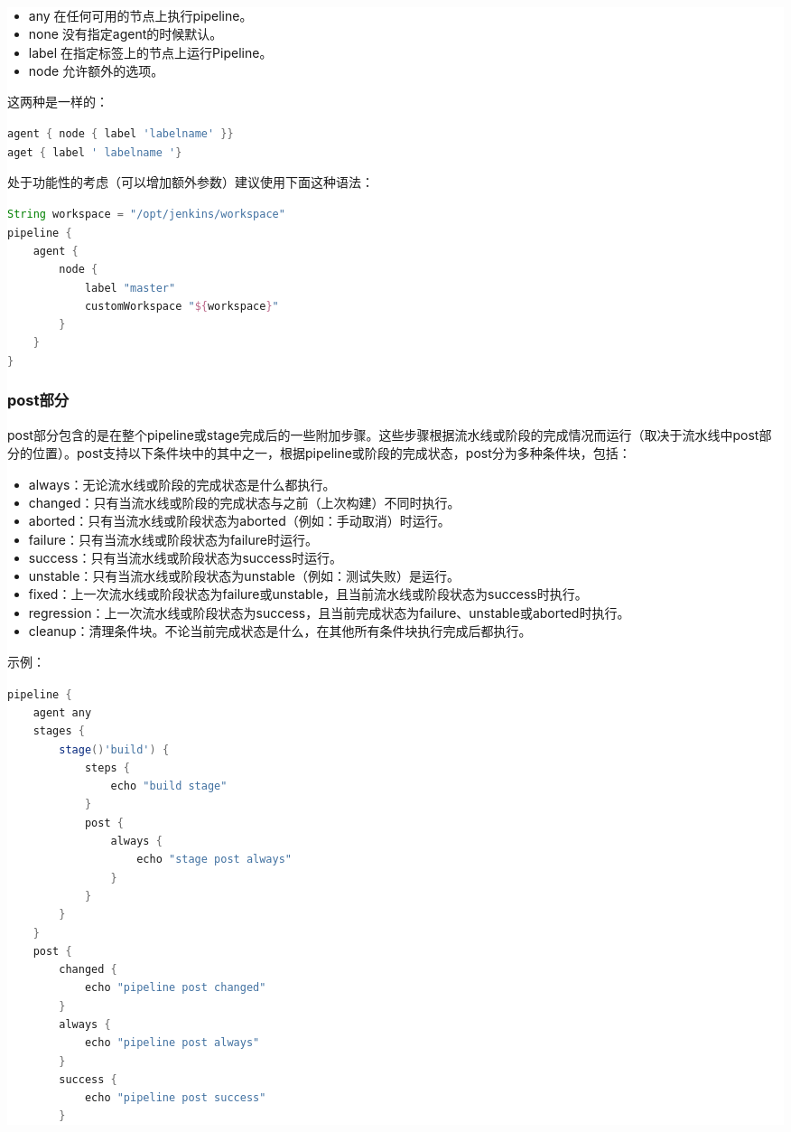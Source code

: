 - any 在任何可用的节点上执行pipeline。
- none 没有指定agent的时候默认。
- label 在指定标签上的节点上运行Pipeline。
- node 允许额外的选项。

这两种是一样的：

```groovy
agent { node { label 'labelname' }}
aget { label ' labelname '}
```

处于功能性的考虑（可以增加额外参数）建议使用下面这种语法：

```GROOVY
String workspace = "/opt/jenkins/workspace"
pipeline {
    agent {
        node {
            label "master"
            customWorkspace "${workspace}"
        }
    }
}
```

### post部分

post部分包含的是在整个pipeline或stage完成后的一些附加步骤。这些步骤根据流水线或阶段的完成情况而运行（取决于流水线中post部分的位置）。post支持以下条件块中的其中之一，根据pipeline或阶段的完成状态，post分为多种条件块，包括：

- always：无论流水线或阶段的完成状态是什么都执行。
- changed：只有当流水线或阶段的完成状态与之前（上次构建）不同时执行。
- aborted：只有当流水线或阶段状态为aborted（例如：手动取消）时运行。
- failure：只有当流水线或阶段状态为failure时运行。
- success：只有当流水线或阶段状态为success时运行。
- unstable：只有当流水线或阶段状态为unstable（例如：测试失败）是运行。
- fixed：上一次流水线或阶段状态为failure或unstable，且当前流水线或阶段状态为success时执行。
- regression：上一次流水线或阶段状态为success，且当前完成状态为failure、unstable或aborted时执行。
- cleanup：清理条件块。不论当前完成状态是什么，在其他所有条件块执行完成后都执行。

示例：

```GROOVY
pipeline {
    agent any
    stages {
        stage()'build') {
            steps {
                echo "build stage"
            }
            post {
                always {
                    echo "stage post always"
                }
            }
        }
    }
    post {
        changed {
            echo "pipeline post changed"
        }
        always {
            echo "pipeline post always"
        }
        success {
            echo "pipeline post success"
        }
```
